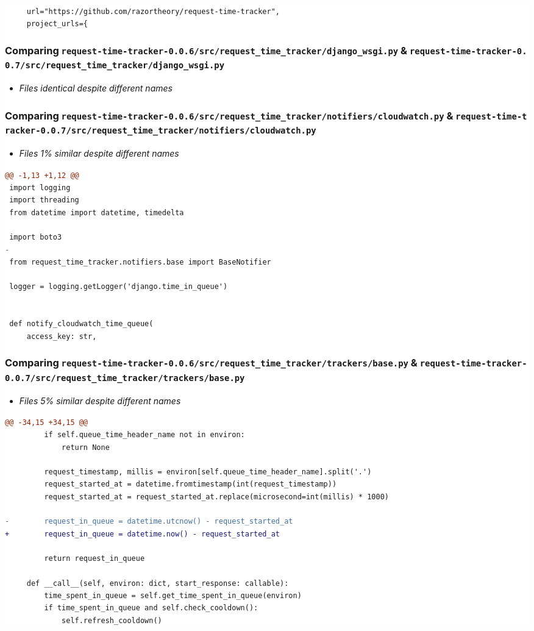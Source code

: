 ```diff
     url="https://github.com/razortheory/request-time-tracker",
     project_urls={
```

### Comparing `request-time-tracker-0.0.6/src/request_time_tracker/django_wsgi.py` & `request-time-tracker-0.0.7/src/request_time_tracker/django_wsgi.py`

 * *Files identical despite different names*

### Comparing `request-time-tracker-0.0.6/src/request_time_tracker/notifiers/cloudwatch.py` & `request-time-tracker-0.0.7/src/request_time_tracker/notifiers/cloudwatch.py`

 * *Files 1% similar despite different names*

```diff
@@ -1,13 +1,12 @@
 import logging
 import threading
 from datetime import datetime, timedelta
 
 import boto3
-
 from request_time_tracker.notifiers.base import BaseNotifier
 
 logger = logging.getLogger('django.time_in_queue')
 
 
 def notify_cloudwatch_time_queue(
     access_key: str,
```

### Comparing `request-time-tracker-0.0.6/src/request_time_tracker/trackers/base.py` & `request-time-tracker-0.0.7/src/request_time_tracker/trackers/base.py`

 * *Files 5% similar despite different names*

```diff
@@ -34,15 +34,15 @@
         if self.queue_time_header_name not in environ:
             return None
 
         request_timestamp, millis = environ[self.queue_time_header_name].split('.')
         request_started_at = datetime.fromtimestamp(int(request_timestamp))
         request_started_at = request_started_at.replace(microsecond=int(millis) * 1000)
 
-        request_in_queue = datetime.utcnow() - request_started_at
+        request_in_queue = datetime.now() - request_started_at
 
         return request_in_queue
 
     def __call__(self, environ: dict, start_response: callable):
         time_spent_in_queue = self.get_time_spent_in_queue(environ)
         if time_spent_in_queue and self.check_cooldown():
             self.refresh_cooldown()
```
